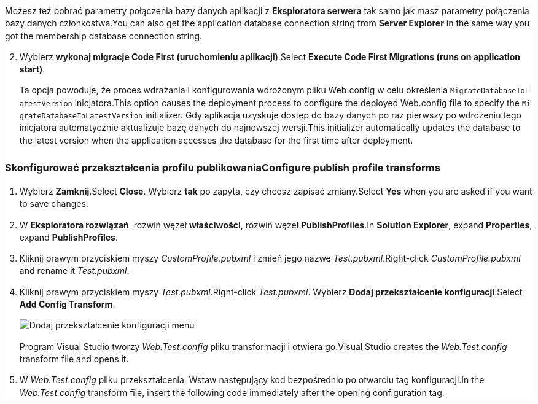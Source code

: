    <span data-ttu-id="26ee6-310">Możesz też pobrać parametry połączenia bazy danych aplikacji z **Eksploratora serwera** tak samo jak masz parametry połączenia bazy danych członkostwa.</span><span class="sxs-lookup"><span data-stu-id="26ee6-310">You can also get the application database connection string from **Server Explorer** in the same way you got the membership database connection string.</span></span>

2. <span data-ttu-id="26ee6-311">Wybierz **wykonaj migracje Code First (uruchomieniu aplikacji)**.</span><span class="sxs-lookup"><span data-stu-id="26ee6-311">Select **Execute Code First Migrations (runs on application start)**.</span></span>

   <span data-ttu-id="26ee6-312">Ta opcja powoduje, że proces wdrażania i konfigurowania wdrożonym pliku Web.config w celu określenia `MigrateDatabaseToLatestVersion` inicjatora.</span><span class="sxs-lookup"><span data-stu-id="26ee6-312">This option causes the deployment process to configure the deployed Web.config file to specify the `MigrateDatabaseToLatestVersion` initializer.</span></span> <span data-ttu-id="26ee6-313">Gdy aplikacja uzyskuje dostęp do bazy danych po raz pierwszy po wdrożeniu tego inicjatora automatycznie aktualizuje bazę danych do najnowszej wersji.</span><span class="sxs-lookup"><span data-stu-id="26ee6-313">This initializer automatically updates the database to the latest version when the application accesses the database for the first time after deployment.</span></span>

### <a name="configure-publish-profile-transforms"></a><span data-ttu-id="26ee6-314">Skonfigurować przekształcenia profilu publikowania</span><span class="sxs-lookup"><span data-stu-id="26ee6-314">Configure publish profile transforms</span></span>

1. <span data-ttu-id="26ee6-315">Wybierz **Zamknij**.</span><span class="sxs-lookup"><span data-stu-id="26ee6-315">Select **Close**.</span></span> <span data-ttu-id="26ee6-316">Wybierz **tak** po zapyta, czy chcesz zapisać zmiany.</span><span class="sxs-lookup"><span data-stu-id="26ee6-316">Select **Yes** when you are asked if you want to save changes.</span></span>

2. <span data-ttu-id="26ee6-317">W **Eksploratora rozwiązań**, rozwiń węzeł **właściwości**, rozwiń węzeł **PublishProfiles**.</span><span class="sxs-lookup"><span data-stu-id="26ee6-317">In **Solution Explorer**, expand **Properties**, expand **PublishProfiles**.</span></span>

3. <span data-ttu-id="26ee6-318">Kliknij prawym przyciskiem myszy *CustomProfile.pubxml* i zmień jego nazwę *Test.pubxml*.</span><span class="sxs-lookup"><span data-stu-id="26ee6-318">Right-click *CustomProfile.pubxml* and rename it *Test.pubxml*.</span></span>

4. <span data-ttu-id="26ee6-319">Kliknij prawym przyciskiem myszy *Test.pubxml*.</span><span class="sxs-lookup"><span data-stu-id="26ee6-319">Right-click *Test.pubxml*.</span></span> <span data-ttu-id="26ee6-320">Wybierz **Dodaj przekształcenie konfiguracji**.</span><span class="sxs-lookup"><span data-stu-id="26ee6-320">Select **Add Config Transform**.</span></span>

   ![Dodaj przekształcenie konfiguracji menu](deploying-to-iis/_static/image17.png)

   <span data-ttu-id="26ee6-322">Program Visual Studio tworzy *Web.Test.config* pliku transformacji i otwiera go.</span><span class="sxs-lookup"><span data-stu-id="26ee6-322">Visual Studio creates the *Web.Test.config* transform file and opens it.</span></span>

5. <span data-ttu-id="26ee6-323">W *Web.Test.config* pliku przekształcenia, Wstaw następujący kod bezpośrednio po otwarciu tag konfiguracji.</span><span class="sxs-lookup"><span data-stu-id="26ee6-323">In the *Web.Test.config* transform file, insert the following code immediately after the opening configuration tag.</span></span>
